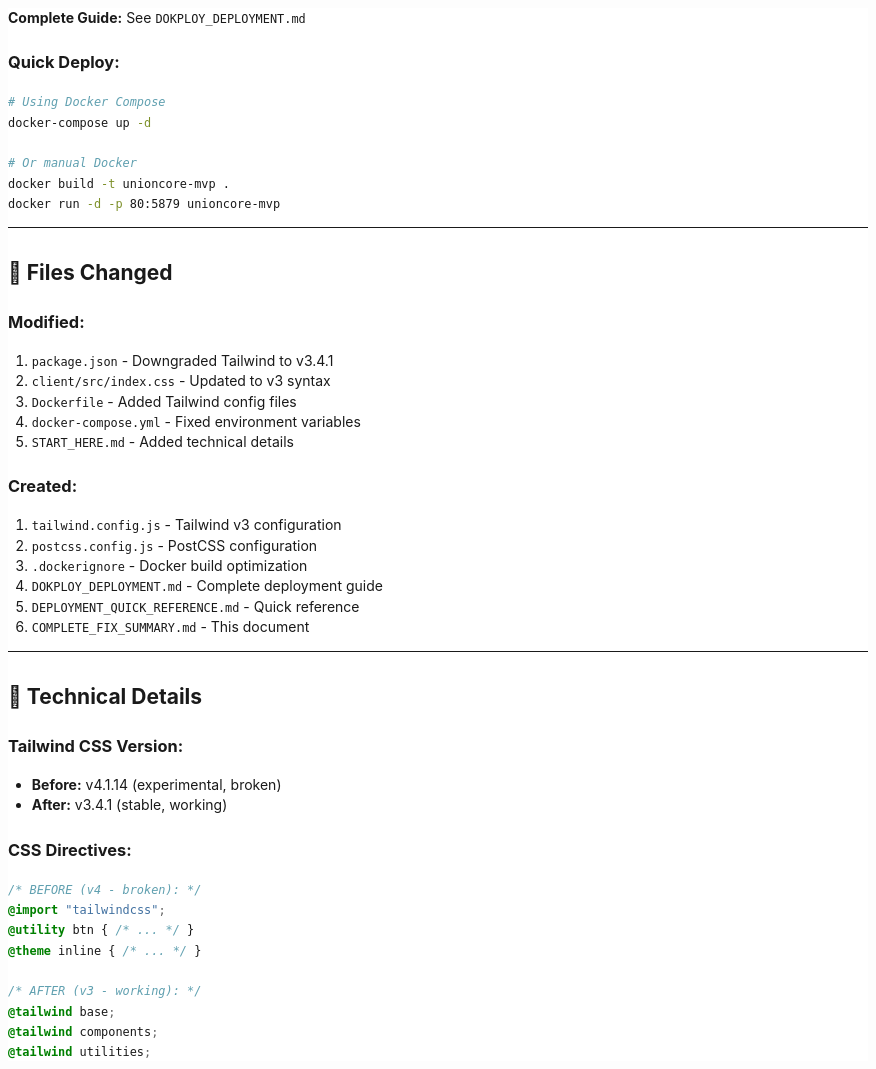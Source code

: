 **Complete Guide:** See `DOKPLOY_DEPLOYMENT.md`

### **Quick Deploy:**
```bash
# Using Docker Compose
docker-compose up -d

# Or manual Docker
docker build -t unioncore-mvp .
docker run -d -p 80:5879 unioncore-mvp
```

---

## 📝 Files Changed

### **Modified:**
1. `package.json` - Downgraded Tailwind to v3.4.1
2. `client/src/index.css` - Updated to v3 syntax
3. `Dockerfile` - Added Tailwind config files
4. `docker-compose.yml` - Fixed environment variables
5. `START_HERE.md` - Added technical details

### **Created:**
1. `tailwind.config.js` - Tailwind v3 configuration
2. `postcss.config.js` - PostCSS configuration
3. `.dockerignore` - Docker build optimization
4. `DOKPLOY_DEPLOYMENT.md` - Complete deployment guide
5. `DEPLOYMENT_QUICK_REFERENCE.md` - Quick reference
6. `COMPLETE_FIX_SUMMARY.md` - This document

---

## 🎯 Technical Details

### **Tailwind CSS Version:**
- **Before:** v4.1.14 (experimental, broken)
- **After:** v3.4.1 (stable, working)

### **CSS Directives:**
```css
/* BEFORE (v4 - broken): */
@import "tailwindcss";
@utility btn { /* ... */ }
@theme inline { /* ... */ }

/* AFTER (v3 - working): */
@tailwind base;
@tailwind components;
@tailwind utilities;
```
